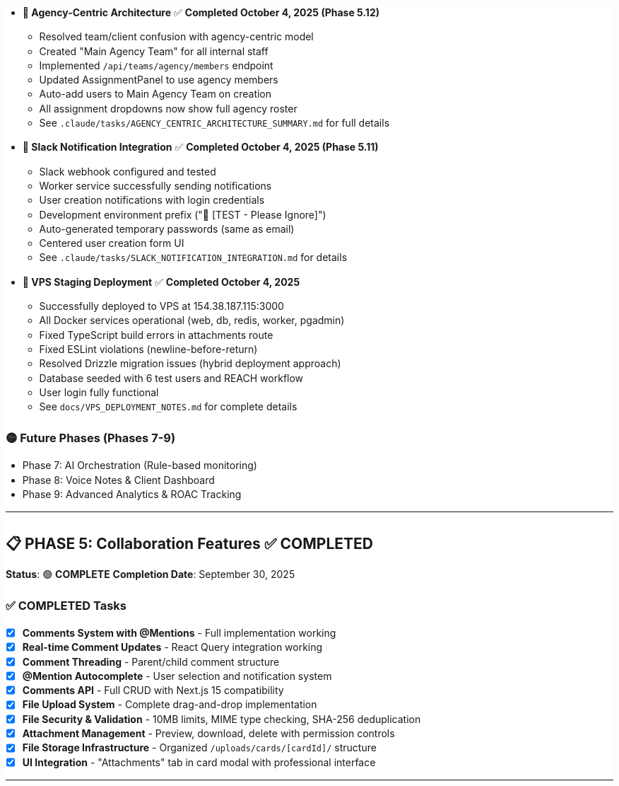 - **🏢 Agency-Centric Architecture** ✅ **Completed October 4, 2025 (Phase 5.12)**
  - Resolved team/client confusion with agency-centric model
  - Created "Main Agency Team" for all internal staff
  - Implemented `/api/teams/agency/members` endpoint
  - Updated AssignmentPanel to use agency members
  - Auto-add users to Main Agency Team on creation
  - All assignment dropdowns now show full agency roster
  - See `.claude/tasks/AGENCY_CENTRIC_ARCHITECTURE_SUMMARY.md` for full details

- **💬 Slack Notification Integration** ✅ **Completed October 4, 2025 (Phase 5.11)**
  - Slack webhook configured and tested
  - Worker service successfully sending notifications
  - User creation notifications with login credentials
  - Development environment prefix ("🧪 [TEST - Please Ignore]")
  - Auto-generated temporary passwords (same as email)
  - Centered user creation form UI
  - See `.claude/tasks/SLACK_NOTIFICATION_INTEGRATION.md` for details

- **🚀 VPS Staging Deployment** ✅ **Completed October 4, 2025**
  - Successfully deployed to VPS at 154.38.187.115:3000
  - All Docker services operational (web, db, redis, worker, pgadmin)
  - Fixed TypeScript build errors in attachments route
  - Fixed ESLint violations (newline-before-return)
  - Resolved Drizzle migration issues (hybrid deployment approach)
  - Database seeded with 6 test users and REACH workflow
  - User login fully functional
  - See `docs/VPS_DEPLOYMENT_NOTES.md` for complete details

### **🟡 Future Phases (Phases 7-9)**
- Phase 7: AI Orchestration (Rule-based monitoring)
- Phase 8: Voice Notes & Client Dashboard
- Phase 9: Advanced Analytics & ROAC Tracking

---

## 📋 **PHASE 5: Collaboration Features** ✅ **COMPLETED**

**Status**: 🟢 **COMPLETE**
**Completion Date**: September 30, 2025

### **✅ COMPLETED Tasks**
- [x] **Comments System with @Mentions** - Full implementation working
- [x] **Real-time Comment Updates** - React Query integration working
- [x] **Comment Threading** - Parent/child comment structure
- [x] **@Mention Autocomplete** - User selection and notification system
- [x] **Comments API** - Full CRUD with Next.js 15 compatibility
- [x] **File Upload System** - Complete drag-and-drop implementation
- [x] **File Security & Validation** - 10MB limits, MIME type checking, SHA-256 deduplication
- [x] **Attachment Management** - Preview, download, delete with permission controls
- [x] **File Storage Infrastructure** - Organized `/uploads/cards/[cardId]/` structure
- [x] **UI Integration** - "Attachments" tab in card modal with professional interface

---